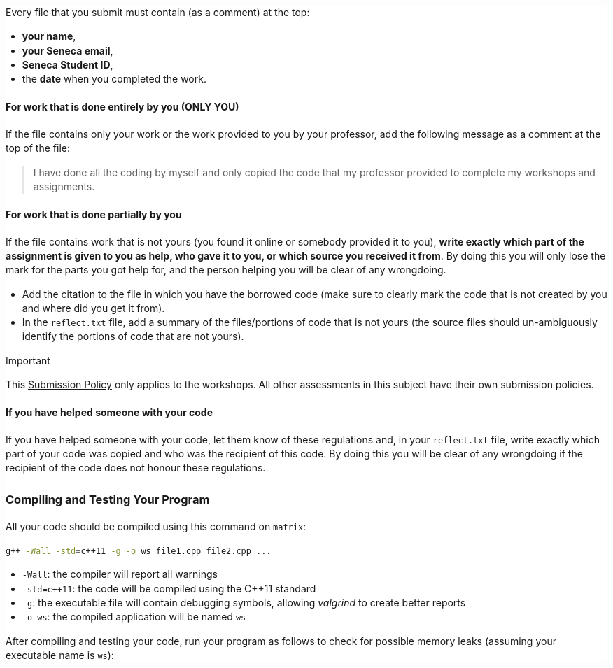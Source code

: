 Every file that you submit must contain (as a comment) at the top:

- **your name**,
- **your Seneca email**,
- **Seneca Student ID**,
- the **date** when you completed the work.


#### For work that is done entirely by you (ONLY YOU)

If the file contains only your work or the work provided to you by your professor, add the following message as a comment at the top of the file:

> I have done all the coding by myself and only copied the code that my professor provided to complete my workshops and assignments.


#### For work that is done partially by you

If the file contains work that is not yours (you found it online or somebody provided it to you), **write exactly which part of the assignment is given to you as help, who gave it to you, or which source you received it from**.  By doing this you will only lose the mark for the parts you got help for, and the person helping you will be clear of any wrongdoing.

- Add the citation to the file in which you have the borrowed code (make sure to clearly mark the code that is not created by you and where did you get it from).
- In the `reflect.txt` file, add a summary of the files/portions of code that is not yours (the source files should un-ambiguously identify the portions of code that are not yours).

> [!IMPORTANT]
> This [Submission Policy](#submission-policy) only applies to the workshops. All other assessments in this subject have their own submission policies.


#### If you have helped someone with your code

If you have helped someone with your code, let them know of these regulations and, in your `reflect.txt` file, write exactly which part of your code was copied and who was the recipient of this code. By doing this you will be clear of any wrongdoing if the recipient of the code does not honour these regulations.



### Compiling and Testing Your Program

All your code should be compiled using this command on `matrix`:

```bash
g++ -Wall -std=c++11 -g -o ws file1.cpp file2.cpp ...
```

- `-Wall`: the compiler will report all warnings
- `-std=c++11`: the code will be compiled using the C++11 standard
- `-g`: the executable file will contain debugging symbols, allowing *valgrind* to create better reports
- `-o ws`: the compiled application will be named `ws`

After compiling and testing your code, run your program as follows to check for possible memory leaks (assuming your executable name is `ws`):

